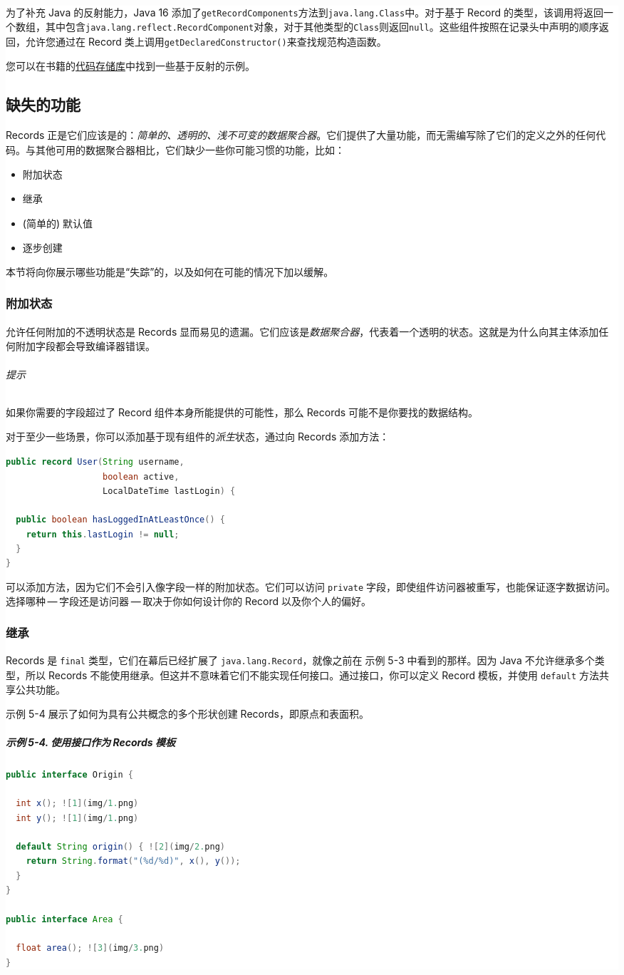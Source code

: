 为了补充 Java 的反射能力，Java 16 添加了`getRecordComponents`方法到`java.lang.Class`中。对于基于 Record 的类型，该调用将返回一个数组，其中包含`java.lang.reflect.RecordComponent`对象，对于其他类型的`Class`则返回`null`。这些组件按照在记录头中声明的顺序返回，允许您通过在 Record 类上调用`getDeclaredConstructor()`来查找规范构造函数。

您可以在书籍的[代码存储库](https://github.com/benweidig/a-functional-approach-to-java)中找到一些基于反射的示例。

## 缺失的功能

Records 正是它们应该是的：*简单的、透明的、浅不可变的数据聚合器*。它们提供了大量功能，而无需编写除了它们的定义之外的任何代码。与其他可用的数据聚合器相比，它们缺少一些你可能习惯的功能，比如：

+   附加状态

+   继承

+   (简单的) 默认值

+   逐步创建

本节将向你展示哪些功能是“失踪”的，以及如何在可能的情况下加以缓解。

### 附加状态

允许任何附加的不透明状态是 Records 显而易见的遗漏。它们应该是*数据聚合器*，代表着一个透明的状态。这就是为什么向其主体添加任何附加字段都会导致编译器错误。

###### 提示

如果你需要的字段超过了 Record 组件本身所能提供的可能性，那么 Records 可能不是你要找的数据结构。

对于至少一些场景，你可以添加基于现有组件的*派生*状态，通过向 Records 添加方法：

```java
public record User(String username,
                   boolean active,
                   LocalDateTime lastLogin) {

  public boolean hasLoggedInAtLeastOnce() {
    return this.lastLogin != null;
  }
}
```

可以添加方法，因为它们不会引入像字段一样的附加状态。它们可以访问 `private` 字段，即使组件访问器被重写，也能保证逐字数据访问。选择哪种 — 字段还是访问器 — 取决于你如何设计你的 Record 以及你个人的偏好。

### 继承

Records 是 `final` 类型，它们在幕后已经扩展了 `java.lang.Record`，就像之前在 示例 5-3 中看到的那样。因为 Java 不允许继承多个类型，所以 Records 不能使用继承。但这并不意味着它们不能实现任何接口。通过接口，你可以定义 Record 模板，并使用 `default` 方法共享公共功能。

示例 5-4 展示了如何为具有公共概念的多个形状创建 Records，即原点和表面积。

##### 示例 5-4\. 使用接口作为 Records 模板

```java
public interface Origin {

  int x(); ![1](img/1.png)
  int y(); ![1](img/1.png)

  default String origin() { ![2](img/2.png)
    return String.format("(%d/%d)", x(), y());
  }
}

public interface Area {

  float area(); ![3](img/3.png)
}

```